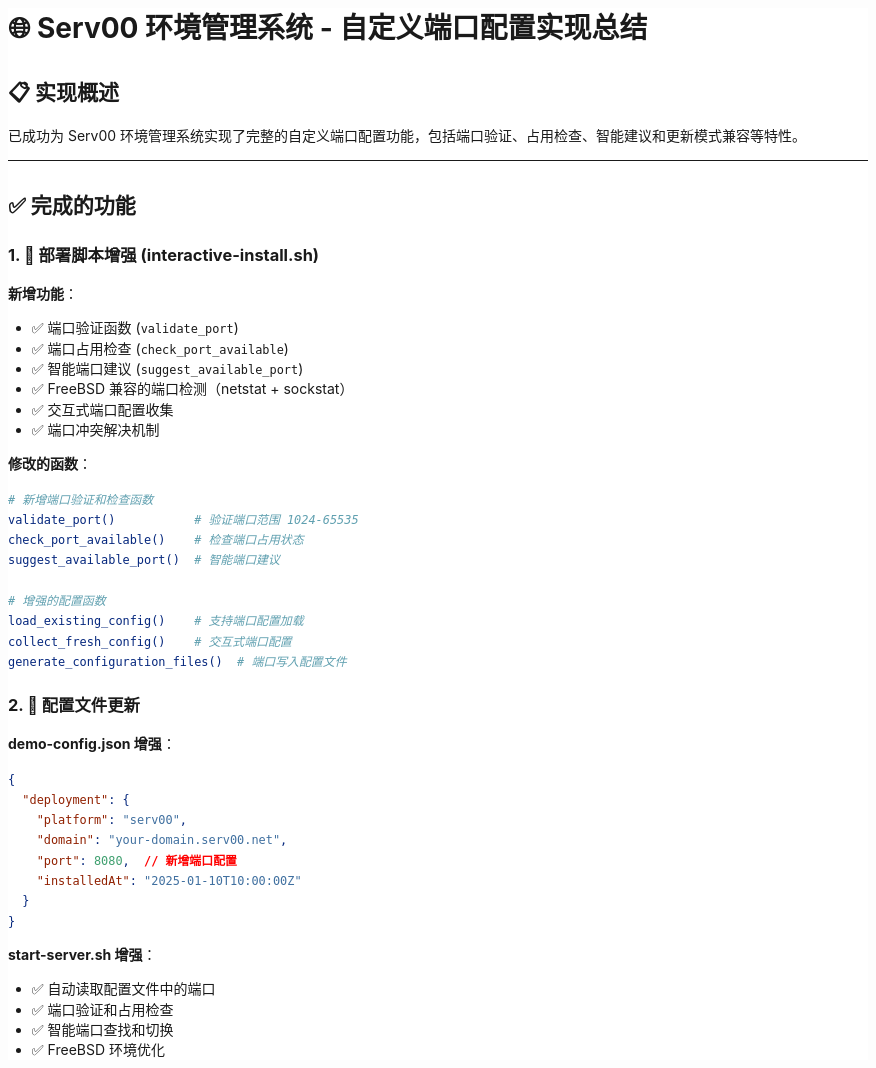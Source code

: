 # 🌐 Serv00 环境管理系统 - 自定义端口配置实现总结

## 📋 实现概述

已成功为 Serv00 环境管理系统实现了完整的自定义端口配置功能，包括端口验证、占用检查、智能建议和更新模式兼容等特性。

---

## ✅ 完成的功能

### 1. 🔧 部署脚本增强 (interactive-install.sh)

**新增功能**：
- ✅ 端口验证函数 (`validate_port`)
- ✅ 端口占用检查 (`check_port_available`)
- ✅ 智能端口建议 (`suggest_available_port`)
- ✅ FreeBSD 兼容的端口检测（netstat + sockstat）
- ✅ 交互式端口配置收集
- ✅ 端口冲突解决机制

**修改的函数**：
```bash
# 新增端口验证和检查函数
validate_port()           # 验证端口范围 1024-65535
check_port_available()    # 检查端口占用状态
suggest_available_port()  # 智能端口建议

# 增强的配置函数
load_existing_config()    # 支持端口配置加载
collect_fresh_config()    # 交互式端口配置
generate_configuration_files()  # 端口写入配置文件
```

### 2. 📁 配置文件更新

**demo-config.json 增强**：
```json
{
  "deployment": {
    "platform": "serv00",
    "domain": "your-domain.serv00.net",
    "port": 8080,  // 新增端口配置
    "installedAt": "2025-01-10T10:00:00Z"
  }
}
```

**start-server.sh 增强**：
- ✅ 自动读取配置文件中的端口
- ✅ 端口验证和占用检查
- ✅ 智能端口查找和切换
- ✅ FreeBSD 环境优化

